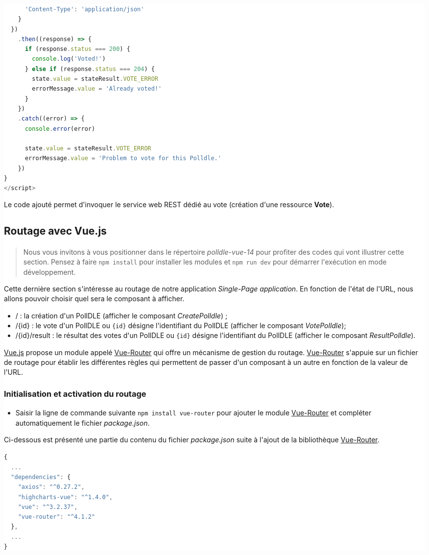 ```javascript
      'Content-Type': 'application/json'
    }
  })
    .then((response) => {
      if (response.status === 200) {
        console.log('Voted!')
      } else if (response.status === 204) {
        state.value = stateResult.VOTE_ERROR
        errorMessage.value = 'Already voted!'
      }
    })
    .catch((error) => {
      console.error(error)

      state.value = stateResult.VOTE_ERROR
      errorMessage.value = 'Problem to vote for this Polldle.'
    })
}
</script>
```

Le code ajouté permet d'invoquer le service web REST dédié au vote (création d'une ressource **Vote**).

## Routage avec Vue.js

> Nous vous invitons à vous positionner dans le répertoire *polldle-vue-14* pour profiter des codes qui vont illustrer cette section. Pensez à faire `npm install` pour installer les modules et `npm run dev` pour démarrer l'exécution en mode développement.

Cette dernière section s'intéresse au routage de notre application *Single-Page application*. En fonction de l'état de l'URL, nous allons pouvoir choisir quel sera le composant à afficher.

* / : la création d'un PollDLE (afficher le composant *CreatePolldle*) ;
* /{id} : le vote d'un PollDLE ou `{id}` désigne l'identifiant du PollDLE (afficher le composant *VotePolldle*);
* /{id}/result : le résultat des votes d'un PollDLE ou `{id}` désigne l'identifiant du PollDLE (afficher le composant *ResultPolldle*).

[Vue.js](https://vuejs.org/) propose un module appelé [Vue-Router](https://github.com/vuejs/vue-router) qui offre un mécanisme de gestion du routage. [Vue-Router](https://github.com/vuejs/vue-router) s'appuie sur un fichier de routage pour établir les différentes règles qui permettent de passer d'un composant à un autre en fonction de la valeur de l'URL.

### Initialisation et activation du routage

* Saisir la ligne de commande suivante `npm install vue-router` pour ajouter le module [Vue-Router](https://github.com/vuejs/vue-router) et compléter automatiquement le fichier *package.json*. 

Ci-dessous est présenté une partie du contenu du fichier *package.json* suite à l'ajout de la bibliothèque [Vue-Router](https://github.com/vuejs/vue-router).

```javascript
{
  ...
  "dependencies": {
    "axios": "^0.27.2",
    "highcharts-vue": "^1.4.0",
    "vue": "^3.2.37",
    "vue-router": "^4.1.2"
  },
  ...
}
```
